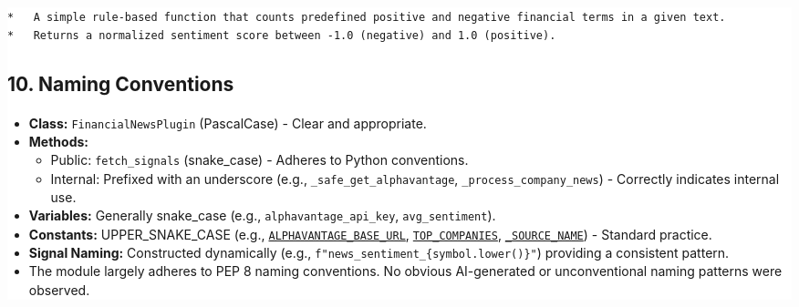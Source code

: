     *   A simple rule-based function that counts predefined positive and negative financial terms in a given text.
    *   Returns a normalized sentiment score between -1.0 (negative) and 1.0 (positive).

## 10. Naming Conventions

-   **Class:** `FinancialNewsPlugin` (PascalCase) - Clear and appropriate.
-   **Methods:**
    -   Public: `fetch_signals` (snake_case) - Adheres to Python conventions.
    -   Internal: Prefixed with an underscore (e.g., `_safe_get_alphavantage`, `_process_company_news`) - Correctly indicates internal use.
-   **Variables:** Generally snake_case (e.g., `alphavantage_api_key`, `avg_sentiment`).
-   **Constants:** UPPER_SNAKE_CASE (e.g., [`ALPHAVANTAGE_BASE_URL`](../../iris/iris_plugins_variable_ingestion/financial_news_plugin.py:36), [`TOP_COMPANIES`](../../iris/iris_plugins_variable_ingestion/financial_news_plugin.py:43), [`_SOURCE_NAME`](../../iris/iris_plugins_variable_ingestion/financial_news_plugin.py:28)) - Standard practice.
-   **Signal Naming:** Constructed dynamically (e.g., `f"news_sentiment_{symbol.lower()}"`) providing a consistent pattern.
-   The module largely adheres to PEP 8 naming conventions. No obvious AI-generated or unconventional naming patterns were observed.